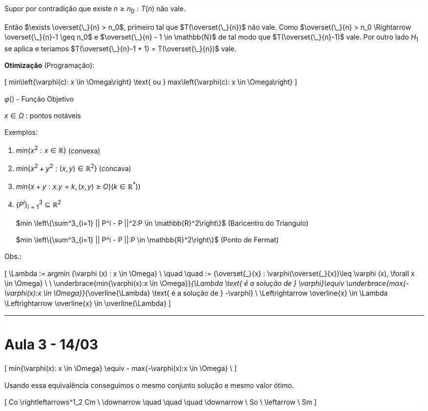 Supor por contradição que existe $n \geq n_0: T (n)$ não vale.

Então $\exists \overset{\_}{n} > n_0$, primeiro tal que $T(\overset{\_}{n})$ não vale. Como $\overset{\_}{n}  > n_0 \Rightarrow \overset{\_}{n}-1 \geq n_0$ e $\overset{\_}{n} - 1 \in \mathbb{N}$ de tal modo que $T(\overset{\_}{n}-1)$ vale.
Por outro lado $H_1$ se aplica e teriamos $T(\overset{\_}{n}-1 + 1) = T(\overset{\_}{n})$ vale.

**Otimização** (Programação):

\[
min\left\{\varphi(c): x \in \Omega\right\} \text{ ou }
    max\left\{\varphi(c): x \in \Omega\right\}
\]

$\varphi ()$ - Função Objetivo

$x \in \Omega$ : pontos notáveis

Exemplos:

1. $min\left\{ x^2 : x \in \mathbb{R}\right\}$ (convexa)

2. $min\left\{x^2 + y^2 : (x, y) \in \mathbb{R}^2\right\}$ (concava)

3. $min \left\{x+y : x.y = k, (x, y) \geq O\right\} (k \in \mathbb{R}^{* }))$
4. $\{P^i\}^3_{i=1} \subseteq \mathbb{R}^2$

    $min \left\{\sum^3_{i=1} || P^i - P ||^2:P \in \mathbb{R}^2\right\}$ (Baricentro do Triangulo)

    $min \left\{\sum^3_{i=1} || P^i - P ||:P \in \mathbb{R}^2\right\}$  (Ponto de Fermat)

Obs.:

\[
    \Lambda := argmin \{\varphi (x) : x \in \Omega\} \\
    \quad \quad := \{\overset{\_}{x} : \varphi(\overset{\_}{x})\leq \varphi (x), \forall x \in \Omega\} \\
    \\
    \underbrace{min\{\varphi(x):x \in \Omega\}}_{\Lambda \text{ é a solução  de } \varphi}\equiv \underbrace{max\{-\varphi(x):x \in \Omega\}}_{\overline{\Lambda} \text{ é a solução  de } -\varphi} \\
    \Leftrightarrow \overline{x} \in \Lambda \Leftrightarrow \overline{x} \in \overline{\Lambda}
\]

---

# Aula 3 - 14/03

\[
    min\{\varphi(x): x \in \Omega\} \equiv  - max\{-\varphi(x):x \in \Omega\} \\
\]

Usando essa equivalência conseguimos o mesmo conjunto solução e mesmo valor ótimo.

\[
    Co \rightleftarrows^1_2 Cm \\
    \downarrow \quad \quad \quad \downarrow \\
    So \  \leftarrow  \ Sm
\]
